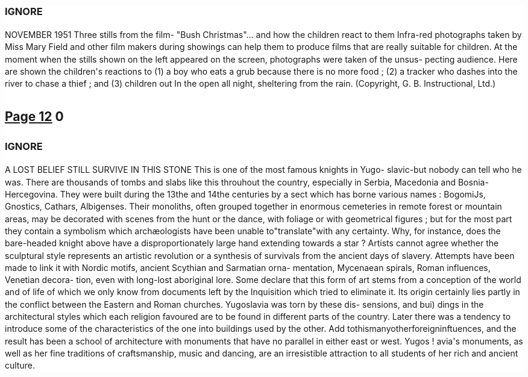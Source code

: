 ### IGNORE

NOVEMBER 1951
Three stills from the film-
"Bush Christmas"...
and how the children
react to them
Infra-red photographs taken by Miss Mary Field and other film makers during showings
can help them to produce films that are really suitable for children. At the moment when
the stills shown on the left appeared on the screen, photographs were taken of the unsus-
pecting audience. Here are shown the children's reactions to (1) a boy who eats a grub
because there is no more food ; (2) a tracker who dashes into the river to chase a thief ;
and (3) children out In the open all night, sheltering from the rain. (Copyright, G. B.
Instructional, Ltd.)

## [Page 12](https://demo.humlab.umu.se/courier/074639engo.pdf#page=12) 0

### IGNORE

A LOST BELIEF
STILL SURVIVE
IN THIS STONE
This is one of the most
famous knights in Yugo-
slavic-but nobody
can tell who he was.
There are thousands of
tombs and slabs like this
throuhout the country,
especially in Serbia, Macedonia and Bosnia-Hercegovina. They were
built during the 13the and 14the centuries by a sect which has borne
various names : BogomiJs, Gnostics, Cathars, Albigenses. Their
monoliths, often grouped together in enormous cemeteries in remote
forest or mountain areas, may be decorated with scenes from the
hunt or the dance, with foliage or with geometrical figures ; but for
the most part they contain a symbolism which archæologists have
been unable to"translate"with any certainty. Why, for instance,
does the bare-headed knight above have a disproportionately large
hand extending towards a star ? Artists cannot agree whether the
sculptural style represents an artistic revolution or a synthesis of
survivals from the ancient days of slavery. Attempts have been made
to link it with Nordic motifs, ancient Scythian and Sarmatian orna-
mentation, Mycenaean spirals, Roman influences, Venetian decora-
tion, even with long-lost aboriginal lore. Some declare that this
form of art stems from a conception of the world and of life of which
we only know from documents left by the Inquisition which tried to
eliminate it. Its origin certainly lies partly in the conflict between
the Eastern and Roman churches. Yugoslavia was torn by these dis-
sensions, and bui) dings in the architectural styles which each religion
favoured are to be found in different parts of the country. Later there
was a tendency to introduce some of the characteristics of the one into
buildings used by the other. Add tothismanyotherforeigninftuences,
and the result has been a school of architecture with monuments that
have no parallel in either east or west. Yugos ! avia's monuments, as
well as her fine traditions of craftsmanship, music and dancing, are an
irresistible attraction to all students of her rich and ancient culture.